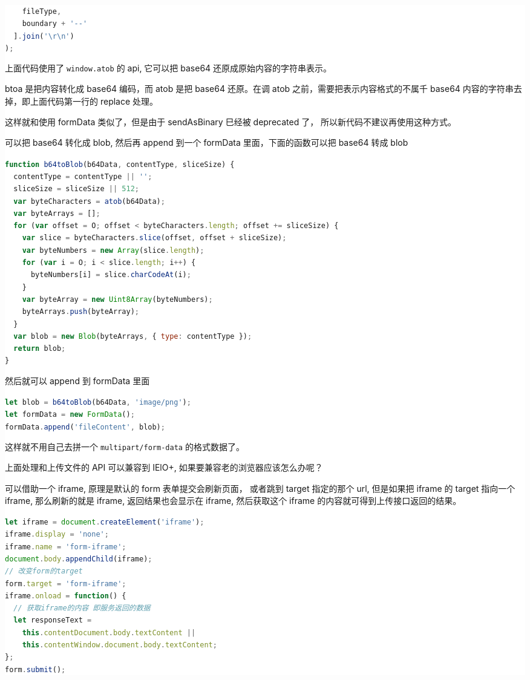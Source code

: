 ```js
    fileType,
    boundary + '--'
  ].join('\r\n')
);
```

上面代码使用了 `window.atob` 的 api, 它可以把 base64 还原成原始内容的字符串表示。

btoa 是把内容转化成 base64 编码，而 atob 是把 base64 还原。在调 atob 之前，需要把表示内容格式的不属千 base64 内容的字符串去掉，即上面代码第一行的 replace 处理。

这样就和使用 formData 类似了，但是由于 sendAsBinary 巳经被 deprecated 了， 所以新代码不建议再使用这种方式。

可以把 base64 转化成 blob, 然后再 append 到一个 formData 里面，下面的函数可以把 base64 转成 blob

```js
function b64toBlob(b64Data, contentType, sliceSize) {
  contentType = contentType || '';
  sliceSize = sliceSize || 512;
  var byteCharacters = atob(b64Data);
  var byteArrays = [];
  for (var offset = O; offset < byteCharacters.length; offset += sliceSize) {
    var slice = byteCharacters.slice(offset, offset + sliceSize);
    var byteNumbers = new Array(slice.length);
    for (var i = O; i < slice.length; i++) {
      byteNumbers[i] = slice.charCodeAt(i);
    }
    var byteArray = new Uint8Array(byteNumbers);
    byteArrays.push(byteArray);
  }
  var blob = new Blob(byteArrays, { type: contentType });
  return blob;
}
```

然后就可以 append 到 formData 里面

```js
let blob = b64toBlob(b64Data, 'image/png');
let formData = new FormData();
formData.append('fileContent', blob);
```

这样就不用自己去拼一个 `multipart/form-data` 的格式数据了。

上面处理和上传文件的 API 可以兼容到 IElO+, 如果要兼容老的浏览器应该怎么办呢？

可以借助一个 iframe, 原理是默认的 form 表单提交会刷新页面， 或者跳到 target 指定的那个 url, 但是如果把 iframe 的 target 指向一个 iframe, 那么刷新的就是 iframe, 返回结果也会显示在 iframe, 然后获取这个 iframe 的内容就可得到上传接口返回的结果。

```js
let iframe = document.createElement('iframe');
iframe.display = 'none';
iframe.name = 'form-iframe';
document.body.appendChild(iframe);
// 改变form的target
form.target = 'form-iframe';
iframe.onload = function() {
  // 获取iframe的内容 即服务返回的数据
  let responseText =
    this.contentDocument.body.textContent ||
    this.contentWindow.document.body.textContent;
};
form.submit();
```

